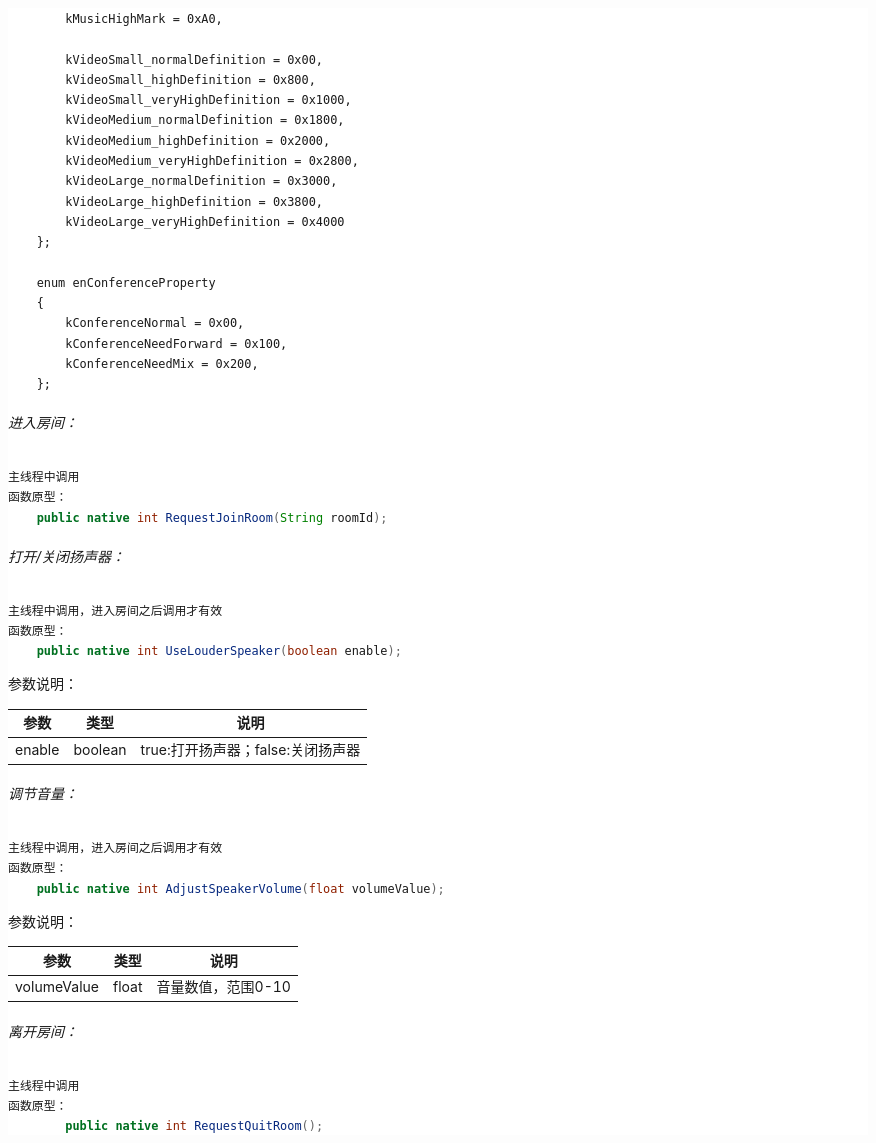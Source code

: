 ```xml
        kMusicHighMark = 0xA0,
        
        kVideoSmall_normalDefinition = 0x00,
        kVideoSmall_highDefinition = 0x800,
        kVideoSmall_veryHighDefinition = 0x1000,
        kVideoMedium_normalDefinition = 0x1800,
        kVideoMedium_highDefinition = 0x2000,
        kVideoMedium_veryHighDefinition = 0x2800,
        kVideoLarge_normalDefinition = 0x3000,
        kVideoLarge_highDefinition = 0x3800,
        kVideoLarge_veryHighDefinition = 0x4000
    };
    
    enum enConferenceProperty
    {
        kConferenceNormal = 0x00,
        kConferenceNeedForward = 0x100,
        kConferenceNeedMix = 0x200,
    };
```

###### 进入房间：
```java
主线程中调用
函数原型：
    public native int RequestJoinRoom(String roomId);
```

###### 打开/关闭扬声器：
```java
主线程中调用，进入房间之后调用才有效
函数原型：
    public native int UseLouderSpeaker(boolean enable);
```
参数说明：

参数|类型|说明
:-:|:-:|:-:
enable|boolean| true:打开扬声器；false:关闭扬声器

###### 调节音量：
```java
主线程中调用，进入房间之后调用才有效
函数原型：
    public native int AdjustSpeakerVolume(float volumeValue);
```
参数说明：

参数|类型|说明
:-:|:-:|:-:
	volumeValue|float|音量数值，范围0-10

###### 离开房间：
```java
主线程中调用
函数原型：
		public native int RequestQuitRoom();
```
